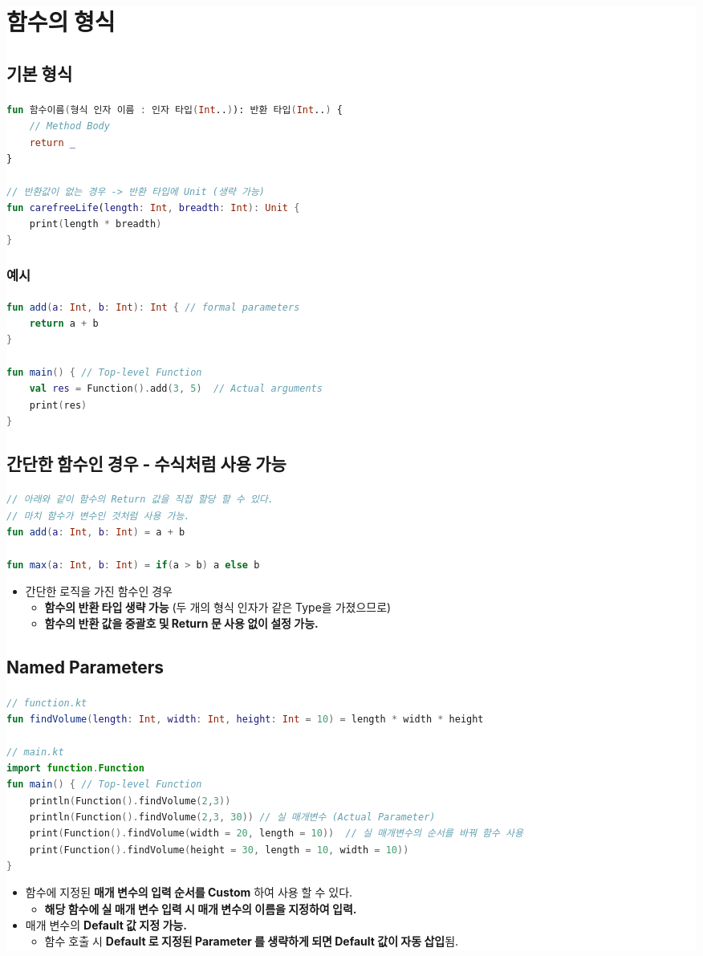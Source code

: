 # 함수의 형식
## 기본 형식
```kotlin
fun 함수이름(형식 인자 이름 : 인자 타입(Int..)): 반환 타입(Int..) {
	// Method Body
	return _
} 

// 반환값이 없는 경우 -> 반환 타입에 Unit (생략 가능)
fun carefreeLife(length: Int, breadth: Int): Unit {
	print(length * breadth)
}
```
### 예시
```kotlin
fun add(a: Int, b: Int): Int { // formal parameters 
    return a + b  
}

fun main() { // Top-level Function  
    val res = Function().add(3, 5)  // Actual arguments
    print(res)  
}
```
## 간단한 함수인 경우 - 수식처럼 사용 가능
```kotlin
// 아래와 같이 함수의 Return 값을 직접 할당 할 수 있다.
// 마치 함수가 변수인 것처럼 사용 가능.
fun add(a: Int, b: Int) = a + b

fun max(a: Int, b: Int) = if(a > b) a else b
```
- 간단한 로직을 가진 함수인 경우
	- **함수의 반환 타입 생략 가능** (두 개의 형식 인자가 같은 Type을 가졌으므로)
	- **함수의 반환 값을 중괄호 및 Return 문 사용 없이 설정 가능.**

## Named Parameters
```kotlin
// function.kt
fun findVolume(length: Int, width: Int, height: Int = 10) = length * width * height

// main.kt
import function.Function  
fun main() { // Top-level Function  
    println(Function().findVolume(2,3))  
    println(Function().findVolume(2,3, 30)) // 실 매개변수 (Actual Parameter) 
    print(Function().findVolume(width = 20, length = 10))  // 실 매개변수의 순서를 바꿔 함수 사용
    print(Function().findVolume(height = 30, length = 10, width = 10))
}
```
- 함수에 지정된 **매개 변수의 입력 순서를 Custom** 하여 사용 할 수 있다.
	- **해당 함수에 실 매개 변수 입력 시 매개 변수의 이름을 지정하여 입력.**
- 매개 변수의 **Default 값 지정 가능.**
	- 함수 호출 시 **Default 로 지정된 Parameter 를 생략하게 되면 Default 값이 자동 삽입**됨.
